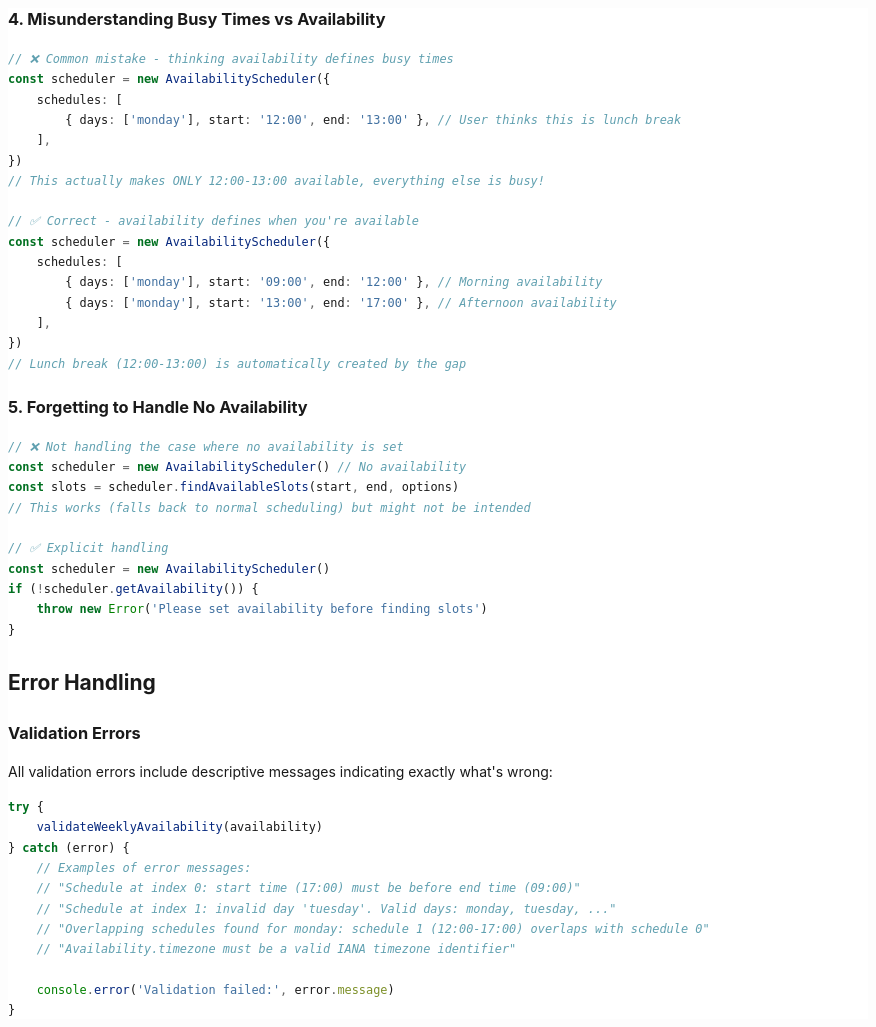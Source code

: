 ### 4. **Misunderstanding Busy Times vs Availability**

```typescript
// ❌ Common mistake - thinking availability defines busy times
const scheduler = new AvailabilityScheduler({
    schedules: [
        { days: ['monday'], start: '12:00', end: '13:00' }, // User thinks this is lunch break
    ],
})
// This actually makes ONLY 12:00-13:00 available, everything else is busy!

// ✅ Correct - availability defines when you're available
const scheduler = new AvailabilityScheduler({
    schedules: [
        { days: ['monday'], start: '09:00', end: '12:00' }, // Morning availability
        { days: ['monday'], start: '13:00', end: '17:00' }, // Afternoon availability
    ],
})
// Lunch break (12:00-13:00) is automatically created by the gap
```

### 5. **Forgetting to Handle No Availability**

```typescript
// ❌ Not handling the case where no availability is set
const scheduler = new AvailabilityScheduler() // No availability
const slots = scheduler.findAvailableSlots(start, end, options)
// This works (falls back to normal scheduling) but might not be intended

// ✅ Explicit handling
const scheduler = new AvailabilityScheduler()
if (!scheduler.getAvailability()) {
    throw new Error('Please set availability before finding slots')
}
```

## Error Handling

### Validation Errors

All validation errors include descriptive messages indicating exactly what's wrong:

```typescript
try {
    validateWeeklyAvailability(availability)
} catch (error) {
    // Examples of error messages:
    // "Schedule at index 0: start time (17:00) must be before end time (09:00)"
    // "Schedule at index 1: invalid day 'tuesday'. Valid days: monday, tuesday, ..."
    // "Overlapping schedules found for monday: schedule 1 (12:00-17:00) overlaps with schedule 0"
    // "Availability.timezone must be a valid IANA timezone identifier"

    console.error('Validation failed:', error.message)
}
```
